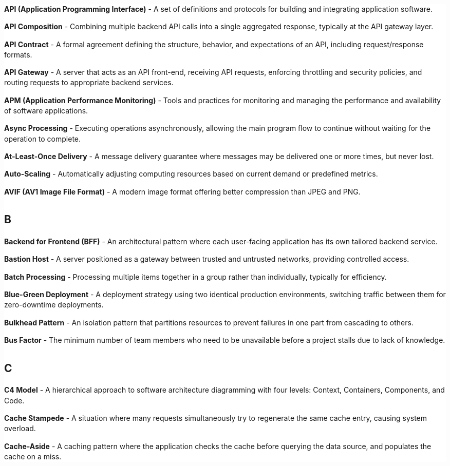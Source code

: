 **API (Application Programming Interface)** - A set of definitions and protocols for building and integrating application software.

**API Composition** - Combining multiple backend API calls into a single aggregated response, typically at the API gateway layer.

**API Contract** - A formal agreement defining the structure, behavior, and expectations of an API, including request/response formats.

**API Gateway** - A server that acts as an API front-end, receiving API requests, enforcing throttling and security policies, and routing requests to appropriate backend services.

**APM (Application Performance Monitoring)** - Tools and practices for monitoring and managing the performance and availability of software applications.

**Async Processing** - Executing operations asynchronously, allowing the main program flow to continue without waiting for the operation to complete.

**At-Least-Once Delivery** - A message delivery guarantee where messages may be delivered one or more times, but never lost.

**Auto-Scaling** - Automatically adjusting computing resources based on current demand or predefined metrics.

**AVIF (AV1 Image File Format)** - A modern image format offering better compression than JPEG and PNG.

## B

**Backend for Frontend (BFF)** - An architectural pattern where each user-facing application has its own tailored backend service.

**Bastion Host** - A server positioned as a gateway between trusted and untrusted networks, providing controlled access.

**Batch Processing** - Processing multiple items together in a group rather than individually, typically for efficiency.

**Blue-Green Deployment** - A deployment strategy using two identical production environments, switching traffic between them for zero-downtime deployments.

**Bulkhead Pattern** - An isolation pattern that partitions resources to prevent failures in one part from cascading to others.

**Bus Factor** - The minimum number of team members who need to be unavailable before a project stalls due to lack of knowledge.

## C

**C4 Model** - A hierarchical approach to software architecture diagramming with four levels: Context, Containers, Components, and Code.

**Cache Stampede** - A situation where many requests simultaneously try to regenerate the same cache entry, causing system overload.

**Cache-Aside** - A caching pattern where the application checks the cache before querying the data source, and populates the cache on a miss.
